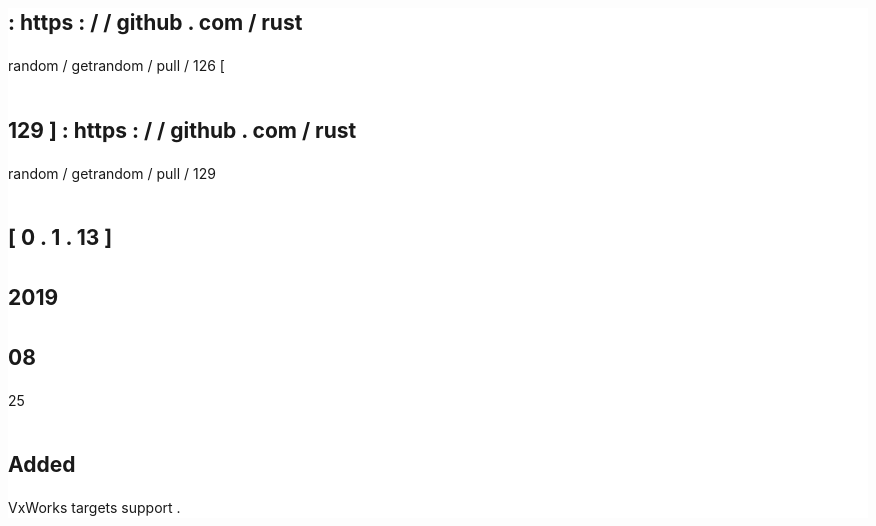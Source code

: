 :
https
:
/
/
github
.
com
/
rust
-
random
/
getrandom
/
pull
/
126
[
#
129
]
:
https
:
/
/
github
.
com
/
rust
-
random
/
getrandom
/
pull
/
129
#
#
[
0
.
1
.
13
]
-
2019
-
08
-
25
#
#
#
Added
-
VxWorks
targets
support
.